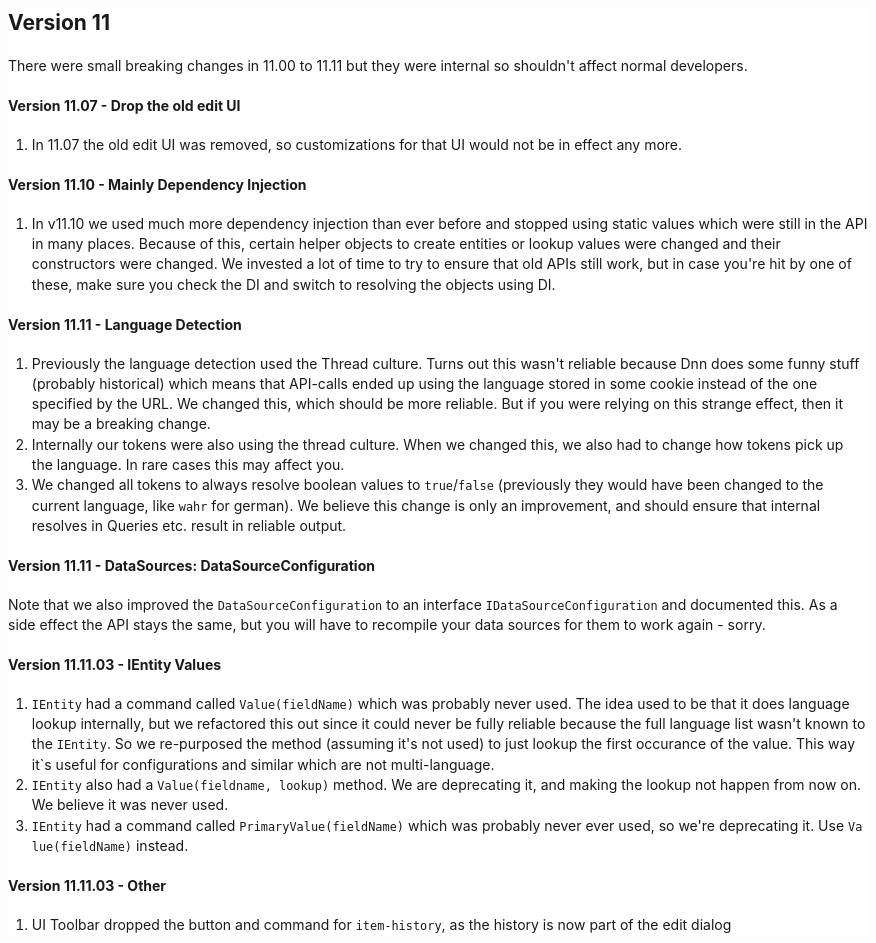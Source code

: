 
## Version 11

There were small breaking changes in 11.00 to 11.11 but they were internal so shouldn't affect normal developers. 

#### Version 11.07 - Drop the old edit UI

1. In 11.07 the old edit UI was removed, so customizations for that UI would not be in effect any more. 

#### Version 11.10 - Mainly Dependency Injection

1. In v11.10 we used much more dependency injection than ever before and stopped using static values which were still in the API in many places. Because of this, certain helper objects to create entities or lookup values were changed and their constructors were changed. We invested a lot of time to try to ensure that old APIs still work, but in case you're hit by one of these, make sure you check the DI and switch to resolving the objects using DI. 

#### Version 11.11 - Language Detection

1. Previously the language detection used the Thread culture. Turns out this wasn't reliable because Dnn does some funny stuff (probably historical) which means that API-calls ended up using the language stored in some cookie instead of the one specified by the URL. We changed this, which should be more reliable. But if you were relying on this strange effect, then it may be a breaking change. 
1. Internally our tokens were also using the thread culture. When we changed this, we also had to change how tokens pick up the language. In rare cases this may affect you. 
1. We changed all tokens to always resolve boolean values to `true`/`false` (previously they would have been changed to the current language, like `wahr` for german). We believe this change is only an improvement, and should ensure that internal resolves in Queries etc. result in reliable output. 

#### Version 11.11 - DataSources: DataSourceConfiguration

Note that we also improved the `DataSourceConfiguration` to an interface `IDataSourceConfiguration` and documented this. 
As a side effect the API stays the same, but you will have to recompile your data sources for them to work again - sorry.

#### Version 11.11.03 - IEntity Values

1. `IEntity` had a command called `Value(fieldName)` which was probably never used. The idea used to be that it does language lookup internally, but we refactored this out since it could never be fully reliable because the full language list wasn't known to the `IEntity`. So we re-purposed the method (assuming it's not used) to just lookup the first occurance of the value. This way it`s useful for configurations and similar which are not multi-language. 
1. `IEntity` also had a `Value(fieldname, lookup)` method. We are deprecating it, and making the lookup not happen from now on. We believe it was never used.
1. `IEntity` had a command called `PrimaryValue(fieldName)` which was probably never ever used, so we're deprecating it. Use `Value(fieldName)` instead.

#### Version 11.11.03 - Other

1. UI Toolbar dropped the button and command for `item-history`, as the history is now part of the edit dialog
